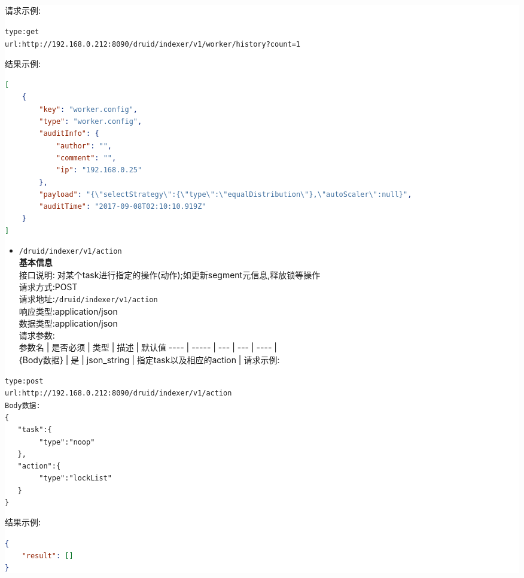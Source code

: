 请求示例:
```
type:get
url:http://192.168.0.212:8090/druid/indexer/v1/worker/history?count=1
```
结果示例:
```JSON
[
    {
        "key": "worker.config",
        "type": "worker.config",
        "auditInfo": {
            "author": "",
            "comment": "",
            "ip": "192.168.0.25"
        },
        "payload": "{\"selectStrategy\":{\"type\":\"equalDistribution\"},\"autoScaler\":null}",
        "auditTime": "2017-09-08T02:10:10.919Z"
    }
]
```

- `/druid/indexer/v1/action`   
**基本信息**  
接口说明: 对某个task进行指定的操作(动作);如更新segment元信息,释放锁等操作   
请求方式:POST  
请求地址:`/druid/indexer/v1/action`  
响应类型:application/json  
数据类型:application/json  
请求参数:   
    参数名 | 是否必须 | 类型 | 描述  | 默认值
    ---- | ----- | --- | --- | ---- |   
    {Body数据} | 是 | json_string | 指定task以及相应的action | 
请求示例:
```
type:post
url:http://192.168.0.212:8090/druid/indexer/v1/action
Body数据:
{
   "task":{
   		"type":"noop"
   },
   "action":{
   		"type":"lockList"
   }
}
```
结果示例:
```JSON
{
    "result": []
}
```
